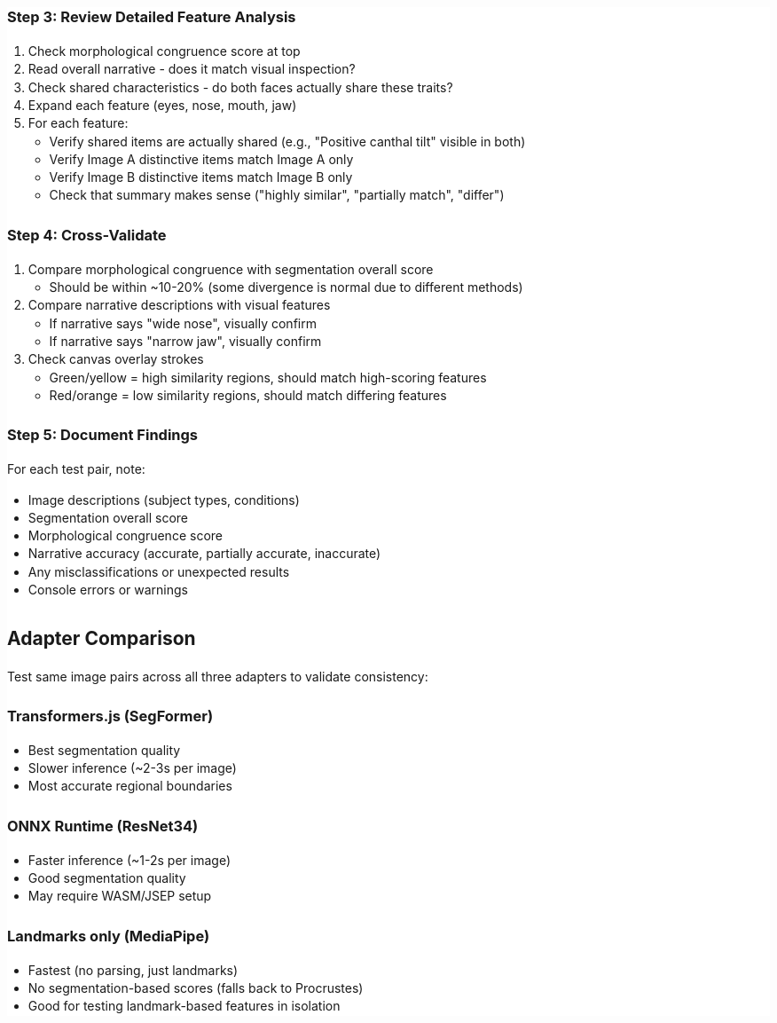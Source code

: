### Step 3: Review Detailed Feature Analysis
1. Check morphological congruence score at top
2. Read overall narrative - does it match visual inspection?
3. Check shared characteristics - do both faces actually share these traits?
4. Expand each feature (eyes, nose, mouth, jaw)
5. For each feature:
   - Verify shared items are actually shared (e.g., "Positive canthal tilt" visible in both)
   - Verify Image A distinctive items match Image A only
   - Verify Image B distinctive items match Image B only
   - Check that summary makes sense ("highly similar", "partially match", "differ")

### Step 4: Cross-Validate
1. Compare morphological congruence with segmentation overall score
   - Should be within ~10-20% (some divergence is normal due to different methods)
2. Compare narrative descriptions with visual features
   - If narrative says "wide nose", visually confirm
   - If narrative says "narrow jaw", visually confirm
3. Check canvas overlay strokes
   - Green/yellow = high similarity regions, should match high-scoring features
   - Red/orange = low similarity regions, should match differing features

### Step 5: Document Findings
For each test pair, note:
- Image descriptions (subject types, conditions)
- Segmentation overall score
- Morphological congruence score
- Narrative accuracy (accurate, partially accurate, inaccurate)
- Any misclassifications or unexpected results
- Console errors or warnings

## Adapter Comparison

Test same image pairs across all three adapters to validate consistency:

### Transformers.js (SegFormer)
- Best segmentation quality
- Slower inference (~2-3s per image)
- Most accurate regional boundaries

### ONNX Runtime (ResNet34)
- Faster inference (~1-2s per image)
- Good segmentation quality
- May require WASM/JSEP setup

### Landmarks only (MediaPipe)
- Fastest (no parsing, just landmarks)
- No segmentation-based scores (falls back to Procrustes)
- Good for testing landmark-based features in isolation
